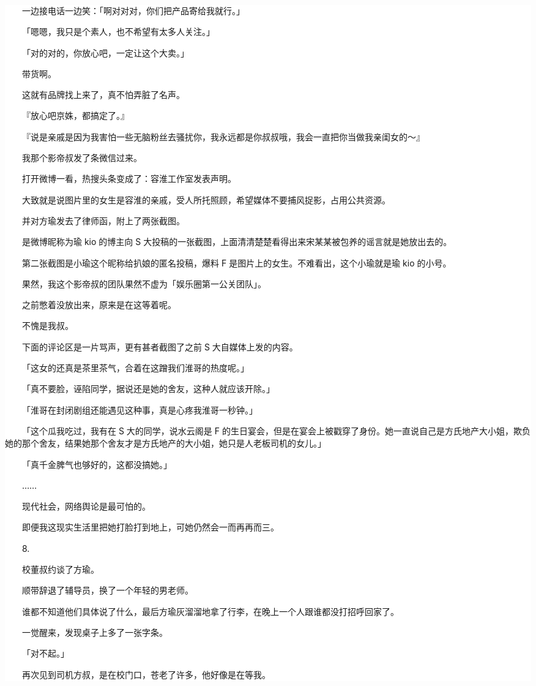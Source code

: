 &emsp;&emsp;一边接电话一边笑：「啊对对对，你们把产品寄给我就行。」  
  
&emsp;&emsp;「嗯嗯，我只是个素人，也不希望有太多人关注。」  
  
&emsp;&emsp;「对的对的，你放心吧，一定让这个大卖。」  
  
&emsp;&emsp;带货啊。  
  
&emsp;&emsp;这就有品牌找上来了，真不怕弄脏了名声。  
  
&emsp;&emsp;『放心吧京姝，都搞定了。』  
  
&emsp;&emsp;『说是亲戚是因为我害怕一些无脑粉丝去骚扰你，我永远都是你叔叔哦，我会一直把你当做我亲闺女的～』  
  
&emsp;&emsp;我那个影帝叔发了条微信过来。  
  
&emsp;&emsp;打开微博一看，热搜头条变成了：容淮工作室发表声明。  
  
&emsp;&emsp;大致就是说图片里的女生是容淮的亲戚，受人所托照顾，希望媒体不要捕风捉影，占用公共资源。  
  
&emsp;&emsp;并对方瑜发去了律师函，附上了两张截图。  
  
&emsp;&emsp;是微博昵称为瑜 kio 的博主向 S 大投稿的一张截图，上面清清楚楚看得出来宋某某被包养的谣言就是她放出去的。  
  
&emsp;&emsp;第二张截图是小瑜这个昵称给扒娘的匿名投稿，爆料 F 是图片上的女生。不难看出，这个小瑜就是瑜 kio 的小号。  
  
&emsp;&emsp;果然，我这个影帝叔的团队果然不虚为「娱乐圈第一公关团队」。  
  
&emsp;&emsp;之前憋着没放出来，原来是在这等着呢。  
  
&emsp;&emsp;不愧是我叔。  
  
&emsp;&emsp;下面的评论区是一片骂声，更有甚者截图了之前 S 大自媒体上发的内容。  
  
&emsp;&emsp;「这女的还真是茶里茶气，合着在这蹭我们淮哥的热度呢。」  
  
&emsp;&emsp;「真不要脸，诬陷同学，据说还是她的舍友，这种人就应该开除。」  
  
&emsp;&emsp;「淮哥在封闭剧组还能遇见这种事，真是心疼我淮哥一秒钟。」  
  
&emsp;&emsp;「这个瓜我吃过，我有在 S 大的同学，说水云阁是 F 的生日宴会，但是在宴会上被戳穿了身份。她一直说自己是方氏地产大小姐，欺负她的那个舍友，结果她那个舍友才是方氏地产的大小姐，她只是人老板司机的女儿。」  
  
&emsp;&emsp;「真千金脾气也够好的，这都没搞她。」  
  
&emsp;&emsp;……  
  
&emsp;&emsp;现代社会，网络舆论是最可怕的。  
  
&emsp;&emsp;即便我这现实生活里把她打脸打到地上，可她仍然会一而再再而三。  
  
&emsp;&emsp;8.  
  
&emsp;&emsp;校董叔约谈了方瑜。  
  
&emsp;&emsp;顺带辞退了辅导员，换了一个年轻的男老师。  
  
&emsp;&emsp;谁都不知道他们具体说了什么，最后方瑜灰溜溜地拿了行李，在晚上一个人跟谁都没打招呼回家了。  
  
&emsp;&emsp;一觉醒来，发现桌子上多了一张字条。  
  
&emsp;&emsp;「对不起。」  
  
&emsp;&emsp;再次见到司机方叔，是在校门口，苍老了许多，他好像是在等我。  
  